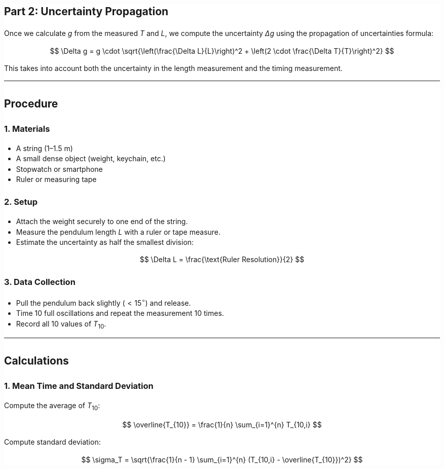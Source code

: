 ## Part 2: Uncertainty Propagation

Once we calculate $g$ from the measured $T$ and $L$, we compute the uncertainty $\Delta g$ using the propagation of uncertainties formula:

$$
\Delta g = g \cdot \sqrt{\left(\frac{\Delta L}{L}\right)^2 + \left(2 \cdot \frac{\Delta T}{T}\right)^2}
$$

This takes into account both the uncertainty in the length measurement and the timing measurement.

---

## Procedure

### 1. Materials
- A string (1–1.5 m)
- A small dense object (weight, keychain, etc.)
- Stopwatch or smartphone
- Ruler or measuring tape

### 2. Setup
- Attach the weight securely to one end of the string.
- Measure the pendulum length $L$ with a ruler or tape measure.
- Estimate the uncertainty as half the smallest division:

$$
\Delta L = \frac{\text{Ruler Resolution}}{2}
$$

### 3. Data Collection
- Pull the pendulum back slightly ($<15^\circ$) and release.
- Time 10 full oscillations and repeat the measurement 10 times.
- Record all 10 values of $T_{10}$.

---

## Calculations

### 1. Mean Time and Standard Deviation

Compute the average of $T_{10}$:

$$
\overline{T_{10}} = \frac{1}{n} \sum_{i=1}^{n} T_{10,i}
$$

Compute standard deviation:

$$
\sigma_T = \sqrt{\frac{1}{n - 1} \sum_{i=1}^{n} (T_{10,i} - \overline{T_{10}})^2}
$$
